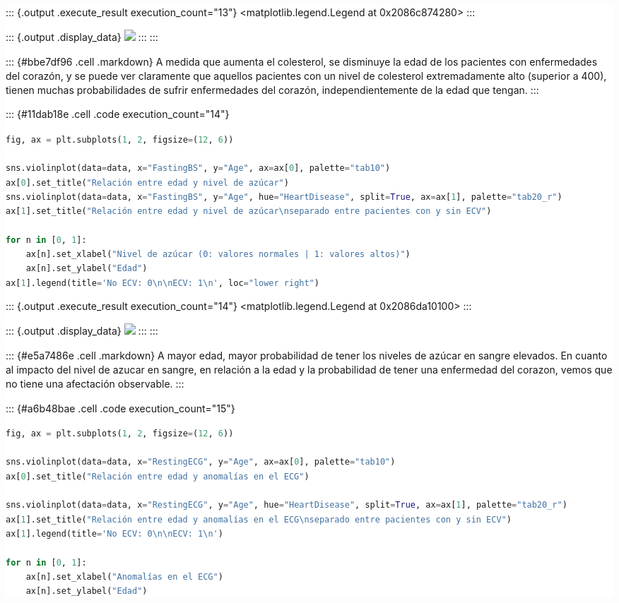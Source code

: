 ::: {.output .execute_result execution_count="13"}
    <matplotlib.legend.Legend at 0x2086c874280>
:::

::: {.output .display_data}
![](vertopal_912d3094a48a4d9b8dbc491767b4fab5/d27af59d80c7cd9702279a9dc62183adcdd6968f.png)
:::
:::

::: {#bbe7df96 .cell .markdown}
A medida que aumenta el colesterol, se disminuye la edad de los
pacientes con enfermedades del corazón, y se puede ver claramente que
aquellos pacientes con un nivel de colesterol extremadamente alto
(superior a 400), tienen muchas probabilidades de sufrir enfermedades
del corazón, independientemente de la edad que tengan.
:::

::: {#11dab18e .cell .code execution_count="14"}
``` python
fig, ax = plt.subplots(1, 2, figsize=(12, 6))

sns.violinplot(data=data, x="FastingBS", y="Age", ax=ax[0], palette="tab10")
ax[0].set_title("Relación entre edad y nivel de azúcar")
sns.violinplot(data=data, x="FastingBS", y="Age", hue="HeartDisease", split=True, ax=ax[1], palette="tab20_r")
ax[1].set_title("Relación entre edad y nivel de azúcar\nseparado entre pacientes con y sin ECV")

for n in [0, 1]:
    ax[n].set_xlabel("Nivel de azúcar (0: valores normales | 1: valores altos)")
    ax[n].set_ylabel("Edad")
ax[1].legend(title='No ECV: 0\n\nECV: 1\n', loc="lower right")
```

::: {.output .execute_result execution_count="14"}
    <matplotlib.legend.Legend at 0x2086da10100>
:::

::: {.output .display_data}
![](vertopal_912d3094a48a4d9b8dbc491767b4fab5/7550024a110f79ced27bd745248b3df5e2e8dc8f.png)
:::
:::

::: {#e5a7486e .cell .markdown}
A mayor edad, mayor probabilidad de tener los niveles de azúcar en
sangre elevados. En cuanto al impacto del nivel de azucar en sangre, en
relación a la edad y la probabilidad de tener una enfermedad del
corazon, vemos que no tiene una afectación observable.
:::

::: {#a6b48bae .cell .code execution_count="15"}
``` python
fig, ax = plt.subplots(1, 2, figsize=(12, 6))

sns.violinplot(data=data, x="RestingECG", y="Age", ax=ax[0], palette="tab10")
ax[0].set_title("Relación entre edad y anomalías en el ECG")

sns.violinplot(data=data, x="RestingECG", y="Age", hue="HeartDisease", split=True, ax=ax[1], palette="tab20_r")
ax[1].set_title("Relación entre edad y anomalías en el ECG\nseparado entre pacientes con y sin ECV")
ax[1].legend(title='No ECV: 0\n\nECV: 1\n')

for n in [0, 1]:
    ax[n].set_xlabel("Anomalías en el ECG")
    ax[n].set_ylabel("Edad")
```
